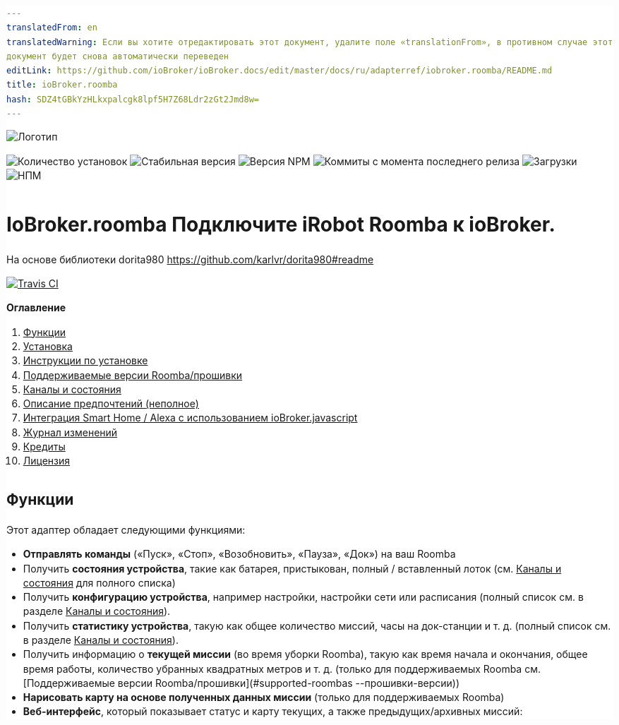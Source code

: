 ```yaml
---
translatedFrom: en
translatedWarning: Если вы хотите отредактировать этот документ, удалите поле «translationFrom», в противном случае этот документ будет снова автоматически переведен
editLink: https://github.com/ioBroker/ioBroker.docs/edit/master/docs/ru/adapterref/iobroker.roomba/README.md
title: ioBroker.roomba
hash: SDZ4tGBkYzHLkxpalcgk8lpf5H7Z68Ldr2zGt2Jmd8w=
---
```

![Логотип](../../../en/adapterref/iobroker.roomba/admin/roomba.png)

![Количество установок](http://iobroker.live/badges/roomba-installed.svg)
![Стабильная версия](http://iobroker.live/badges/roomba-stable.svg)
![Версия NPM](http://img.shields.io/npm/v/iobroker.roomba.svg)
![Коммиты с момента последнего релиза](https://img.shields.io/github/commits-since/iobroker-community-adapters/ioBroker.roomba/latest.svg)
![Загрузки](https://img.shields.io/npm/dm/iobroker.roomba.svg)
![НПМ](https://nodei.co/npm/iobroker.roomba.png?downloads=true)

# IoBroker.roomba Подключите iRobot Roomba к ioBroker.
На основе библиотеки dorita980 https://github.com/karlvr/dorita980#readme

[![Travis CI](https://travis-ci.com/iobroker-community-adapters/ioBroker.roomba.svg?branch=master)](https://travis-ci.com/iobroker-community-adapters/ioBroker.roomba)

**Оглавление**

1. [Функции](#функции)
2. [Установка](#installation)
3. [Инструкции по установке](#setup-instructions)
4. [Поддерживаемые версии Roomba/прошивки](#supported-roombas--firmware-versions)
5. [Каналы и состояния](#channels--states)
6. [Описание предпочтений (неполное)](#description-of-preferences-incomplete)
7. [Интеграция Smart Home / Alexa с использованием ioBroker.javascript](#smart-home--alexa-integration-using-iobrokerjavascript)
8. [Журнал изменений](#changelog)
9. [Кредиты](#кредиты)
10. [Лицензия](#license)

## Функции
Этот адаптер обладает следующими функциями:

- __Отправлять команды__ («Пуск», «Стоп», «Возобновить», «Пауза», «Док») на ваш Roomba
- Получить __состояния устройства__, такие как батарея, пристыкован, полный / вставленный лоток (см. [Каналы и состояния](#channels--states) для полного списка)
- Получить __конфигурацию устройства__, например настройки, настройки сети или расписания (полный список см. в разделе [Каналы и состояния](#channels--states)).
- Получить __статистику устройства__, такую как общее количество миссий, часы на док-станции и т. д. (полный список см. в разделе [Каналы и состояния](#channels--states)).
- Получить информацию о __текущей миссии__ (во время уборки Roomba), такую как время начала и окончания, общее время работы, количество убранных квадратных метров и т. д. (только для поддерживаемых Roomba см. [Поддерживаемые версии Roomba/прошивки](#supported-roombas --прошивки-версии))
- __Нарисовать карту на основе полученных данных миссии__ (только для поддерживаемых Roomba)
- __Веб-интерфейс__, который показывает статус и карту текущих, а также предыдущих/архивных миссий:
